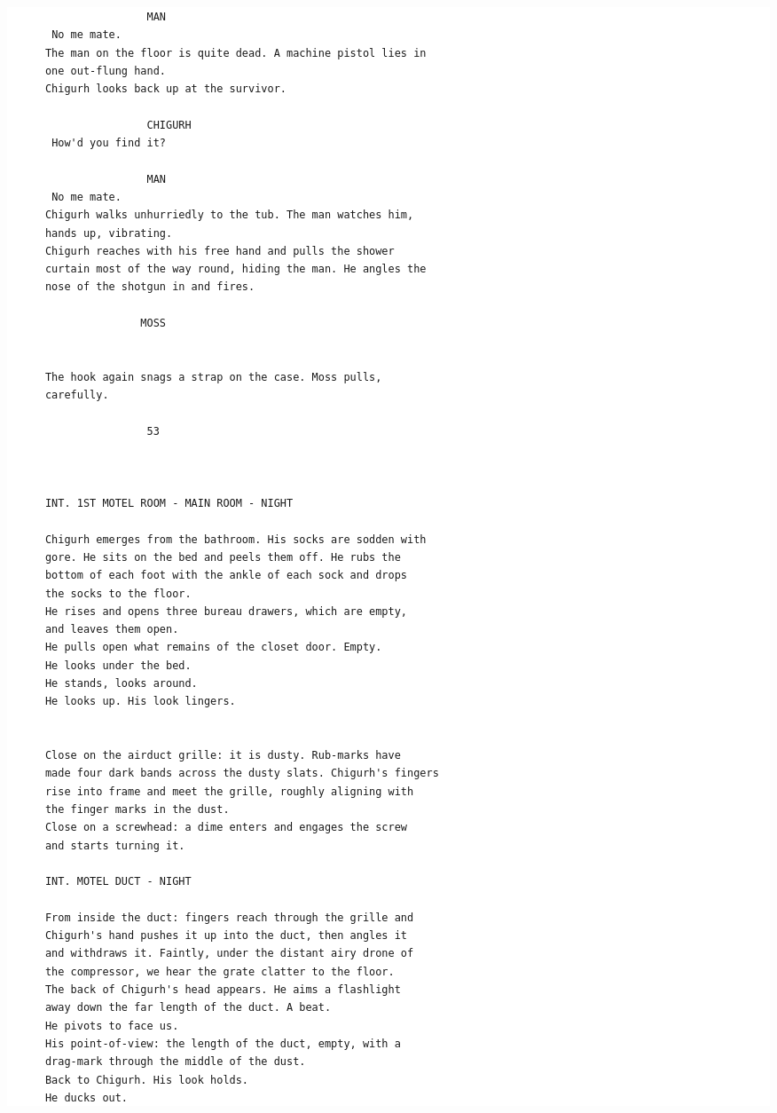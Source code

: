                           MAN
           No me mate.
          The man on the floor is quite dead. A machine pistol lies in
          one out-flung hand.
          Chigurh looks back up at the survivor.

                          CHIGURH
           How'd you find it?

                          MAN
           No me mate.
          Chigurh walks unhurriedly to the tub. The man watches him,
          hands up, vibrating.
          Chigurh reaches with his free hand and pulls the shower
          curtain most of the way round, hiding the man. He angles the
          nose of the shotgun in and fires.

                         MOSS

                         
          The hook again snags a strap on the case. Moss pulls,
          carefully.

                          53

                         

          INT. 1ST MOTEL ROOM - MAIN ROOM - NIGHT

          Chigurh emerges from the bathroom. His socks are sodden with
          gore. He sits on the bed and peels them off. He rubs the
          bottom of each foot with the ankle of each sock and drops
          the socks to the floor.
          He rises and opens three bureau drawers, which are empty,
          and leaves them open.
          He pulls open what remains of the closet door. Empty.
          He looks under the bed.
          He stands, looks around.
          He looks up. His look lingers.

                         
          Close on the airduct grille: it is dusty. Rub-marks have
          made four dark bands across the dusty slats. Chigurh's fingers
          rise into frame and meet the grille, roughly aligning with
          the finger marks in the dust.
          Close on a screwhead: a dime enters and engages the screw
          and starts turning it.

          INT. MOTEL DUCT - NIGHT

          From inside the duct: fingers reach through the grille and
          Chigurh's hand pushes it up into the duct, then angles it
          and withdraws it. Faintly, under the distant airy drone of
          the compressor, we hear the grate clatter to the floor.
          The back of Chigurh's head appears. He aims a flashlight
          away down the far length of the duct. A beat.
          He pivots to face us.
          His point-of-view: the length of the duct, empty, with a
          drag-mark through the middle of the dust.
          Back to Chigurh. His look holds.
          He ducks out.
